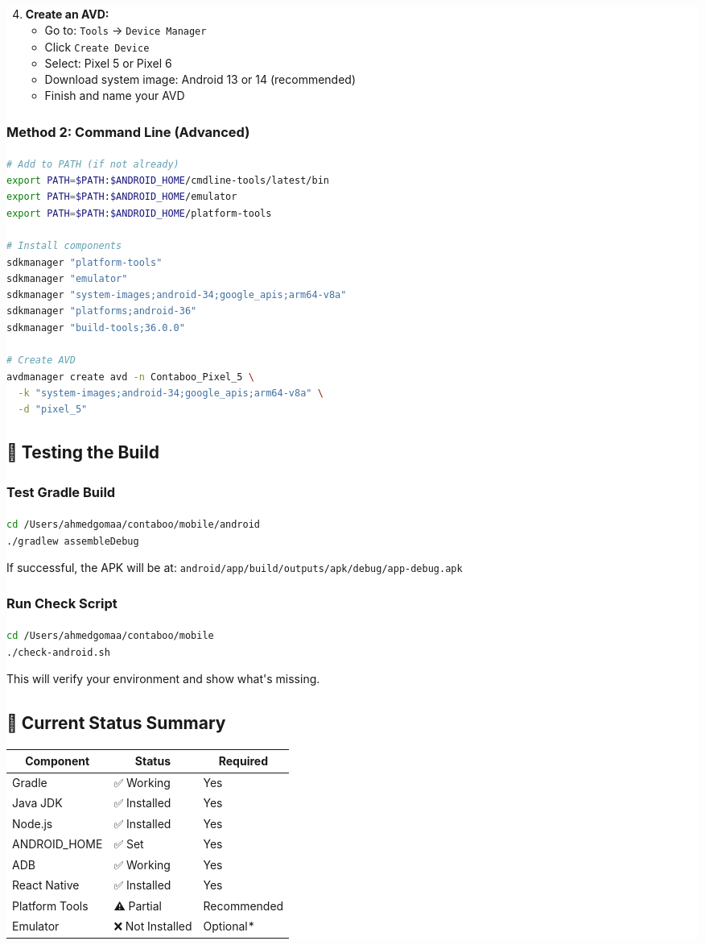 4. **Create an AVD:**
   - Go to: `Tools` → `Device Manager`
   - Click `Create Device`
   - Select: Pixel 5 or Pixel 6
   - Download system image: Android 13 or 14 (recommended)
   - Finish and name your AVD

### Method 2: Command Line (Advanced)

```bash
# Add to PATH (if not already)
export PATH=$PATH:$ANDROID_HOME/cmdline-tools/latest/bin
export PATH=$PATH:$ANDROID_HOME/emulator
export PATH=$PATH:$ANDROID_HOME/platform-tools

# Install components
sdkmanager "platform-tools"
sdkmanager "emulator"
sdkmanager "system-images;android-34;google_apis;arm64-v8a"
sdkmanager "platforms;android-36"
sdkmanager "build-tools;36.0.0"

# Create AVD
avdmanager create avd -n Contaboo_Pixel_5 \
  -k "system-images;android-34;google_apis;arm64-v8a" \
  -d "pixel_5"
```

## 🧪 Testing the Build

### Test Gradle Build
```bash
cd /Users/ahmedgomaa/contaboo/mobile/android
./gradlew assembleDebug
```

If successful, the APK will be at:
`android/app/build/outputs/apk/debug/app-debug.apk`

### Run Check Script
```bash
cd /Users/ahmedgomaa/contaboo/mobile
./check-android.sh
```

This will verify your environment and show what's missing.

## 📱 Current Status Summary

| Component | Status | Required |
|-----------|--------|----------|
| Gradle | ✅ Working | Yes |
| Java JDK | ✅ Installed | Yes |
| Node.js | ✅ Installed | Yes |
| ANDROID_HOME | ✅ Set | Yes |
| ADB | ✅ Working | Yes |
| React Native | ✅ Installed | Yes |
| Platform Tools | ⚠️ Partial | Recommended |
| Emulator | ❌ Not Installed | Optional* |